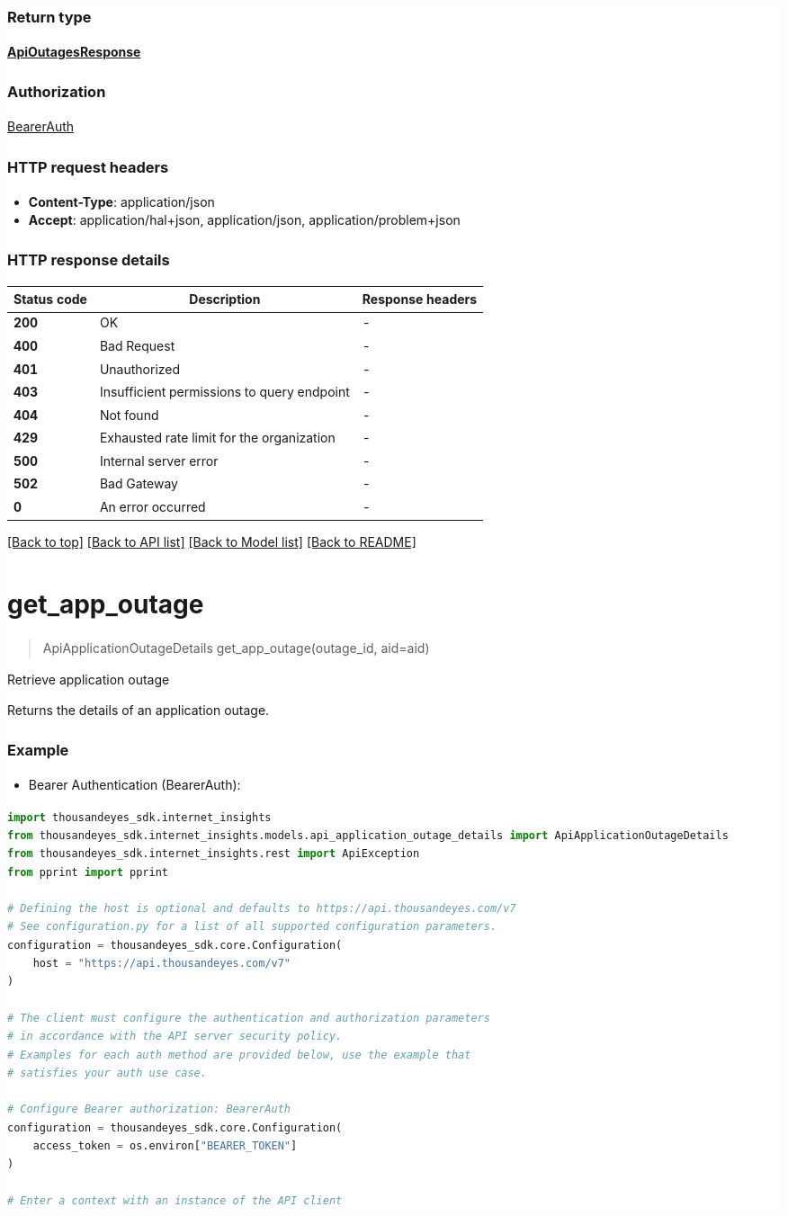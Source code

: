 ### Return type

[**ApiOutagesResponse**](ApiOutagesResponse.md)

### Authorization

[BearerAuth](../README.md#BearerAuth)

### HTTP request headers

 - **Content-Type**: application/json
 - **Accept**: application/hal+json, application/json, application/problem+json

### HTTP response details

| Status code | Description | Response headers |
|-------------|-------------|------------------|
**200** | OK |  -  |
**400** | Bad Request |  -  |
**401** | Unauthorized |  -  |
**403** | Insufficient permissions to query endpoint |  -  |
**404** | Not found |  -  |
**429** | Exhausted rate limit for the organization |  -  |
**500** | Internal server error |  -  |
**502** | Bad Gateway |  -  |
**0** | An error occurred |  -  |

[[Back to top]](#) [[Back to API list]](../README.md#documentation-for-api-endpoints) [[Back to Model list]](../README.md#documentation-for-models) [[Back to README]](../README.md)

# **get_app_outage**
> ApiApplicationOutageDetails get_app_outage(outage_id, aid=aid)

Retrieve application outage

Returns the details of an application outage. 

### Example

* Bearer Authentication (BearerAuth):

```python
import thousandeyes_sdk.internet_insights
from thousandeyes_sdk.internet_insights.models.api_application_outage_details import ApiApplicationOutageDetails
from thousandeyes_sdk.internet_insights.rest import ApiException
from pprint import pprint

# Defining the host is optional and defaults to https://api.thousandeyes.com/v7
# See configuration.py for a list of all supported configuration parameters.
configuration = thousandeyes_sdk.core.Configuration(
    host = "https://api.thousandeyes.com/v7"
)

# The client must configure the authentication and authorization parameters
# in accordance with the API server security policy.
# Examples for each auth method are provided below, use the example that
# satisfies your auth use case.

# Configure Bearer authorization: BearerAuth
configuration = thousandeyes_sdk.core.Configuration(
    access_token = os.environ["BEARER_TOKEN"]
)

# Enter a context with an instance of the API client
```